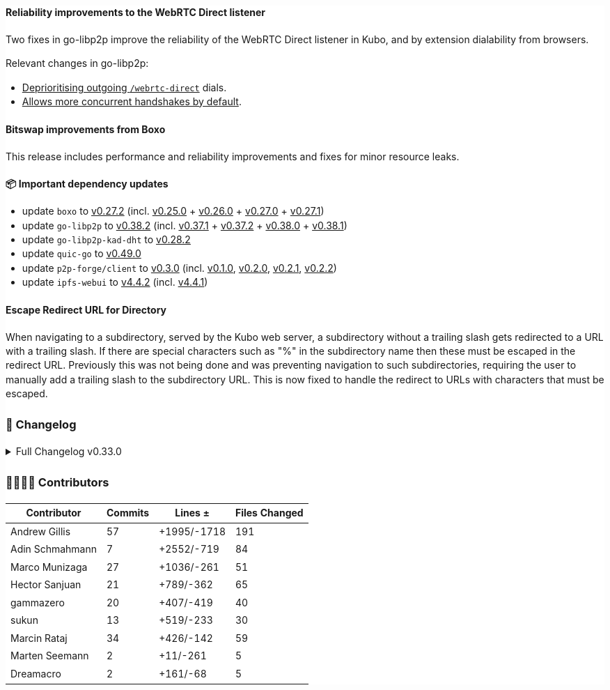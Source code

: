 #### Reliability improvements to the WebRTC Direct listener

Two fixes in go-libp2p improve the reliability of the WebRTC Direct listener in Kubo, and by extension dialability from browsers.

Relevant changes in go-libp2p:
- [Deprioritising outgoing `/webrtc-direct`](https://github.com/libp2p/go-libp2p/pull/3078) dials.
- [Allows more concurrent handshakes by default](https://github.com/libp2p/go-libp2p/pull/3040/).

#### Bitswap improvements from Boxo

This release includes performance and reliability improvements and fixes for minor resource leaks.

#### 📦️ Important dependency updates

- update `boxo` to [v0.27.2](https://github.com/ipfs/boxo/releases/tag/v0.27.2) (incl. [v0.25.0](https://github.com/ipfs/boxo/releases/tag/v0.25.0) + [v0.26.0](https://github.com/ipfs/boxo/releases/tag/v0.26.0) + [v0.27.0](https://github.com/ipfs/boxo/releases/tag/v0.27.0) + [v0.27.1](https://github.com/ipfs/boxo/releases/tag/v0.27.1))
- update `go-libp2p` to [v0.38.2](https://github.com/libp2p/go-libp2p/releases/tag/v0.38.2) (incl. [v0.37.1](https://github.com/libp2p/go-libp2p/releases/tag/v0.37.1) + [v0.37.2](https://github.com/libp2p/go-libp2p/releases/tag/v0.37.2) + [v0.38.0](https://github.com/libp2p/go-libp2p/releases/tag/v0.38.0) + [v0.38.1](https://github.com/libp2p/go-libp2p/releases/tag/v0.38.1))
- update `go-libp2p-kad-dht` to [v0.28.2](https://github.com/libp2p/go-libp2p-kad-dht/releases/tag/v0.28.2)
- update `quic-go` to [v0.49.0](https://github.com/quic-go/quic-go/releases/tag/v0.49.0)
- update `p2p-forge/client` to [v0.3.0](https://github.com/ipshipyard/p2p-forge/releases/tag/v0.3.0) (incl. [v0.1.0](https://github.com/ipshipyard/p2p-forge/releases/tag/v0.1.0), [v0.2.0](https://github.com/ipshipyard/p2p-forge/releases/tag/v0.2.0), [v0.2.1](https://github.com/ipshipyard/p2p-forge/releases/tag/v0.2.1), [v0.2.2](https://github.com/ipshipyard/p2p-forge/releases/tag/v0.2.2))
- update `ipfs-webui` to [v4.4.2](https://github.com/ipfs/ipfs-webui/releases/tag/v4.4.2) (incl. [v4.4.1](https://github.com/ipfs/ipfs-webui/releases/tag/v4.4.1))

#### Escape Redirect URL for Directory

When navigating to a subdirectory, served by the Kubo web server, a subdirectory without a trailing slash gets redirected to a URL with a trailing slash. If there are special characters such as "%" in the subdirectory name then these must be escaped in the redirect URL. Previously this was not being done and was preventing navigation to such subdirectories, requiring the user to manually add a trailing slash to the subdirectory URL. This is now fixed to handle the redirect to URLs with characters that must be escaped.

### 📝 Changelog

<details><summary>Full Changelog v0.33.0</summary></details>

### 👨‍👩‍👧‍👦 Contributors

| Contributor | Commits | Lines ± | Files Changed |
|-------------|---------|---------|---------------|
| Andrew Gillis | 57 | +1995/-1718 | 191 |
| Adin Schmahmann | 7 | +2552/-719 | 84 |
| Marco Munizaga | 27 | +1036/-261 | 51 |
| Hector Sanjuan | 21 | +789/-362 | 65 |
| gammazero | 20 | +407/-419 | 40 |
| sukun | 13 | +519/-233 | 30 |
| Marcin Rataj | 34 | +426/-142 | 59 |
| Marten Seemann | 2 | +11/-261 | 5 |
| Dreamacro | 2 | +161/-68 | 5 |